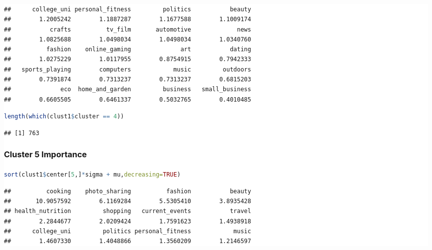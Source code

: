     ##      college_uni personal_fitness         politics           beauty 
    ##        1.2005242        1.1887287        1.1677588        1.1009174 
    ##           crafts          tv_film       automotive             news 
    ##        1.0825688        1.0498034        1.0498034        1.0340760 
    ##          fashion    online_gaming              art           dating 
    ##        1.0275229        1.0117955        0.8754915        0.7942333 
    ##   sports_playing        computers            music         outdoors 
    ##        0.7391874        0.7313237        0.7313237        0.6815203 
    ##              eco  home_and_garden         business   small_business 
    ##        0.6605505        0.6461337        0.5032765        0.4010485

``` r
length(which(clust1$cluster == 4))
```

    ## [1] 763

### Cluster 5 Importance

``` r
sort(clust1$center[5,]*sigma + mu,decreasing=TRUE)
```

    ##          cooking    photo_sharing          fashion           beauty 
    ##       10.9057592        6.1169284        5.5305410        3.8935428 
    ## health_nutrition         shopping   current_events           travel 
    ##        2.2844677        2.0209424        1.7591623        1.4938918 
    ##      college_uni         politics personal_fitness            music 
    ##        1.4607330        1.4048866        1.3560209        1.2146597 